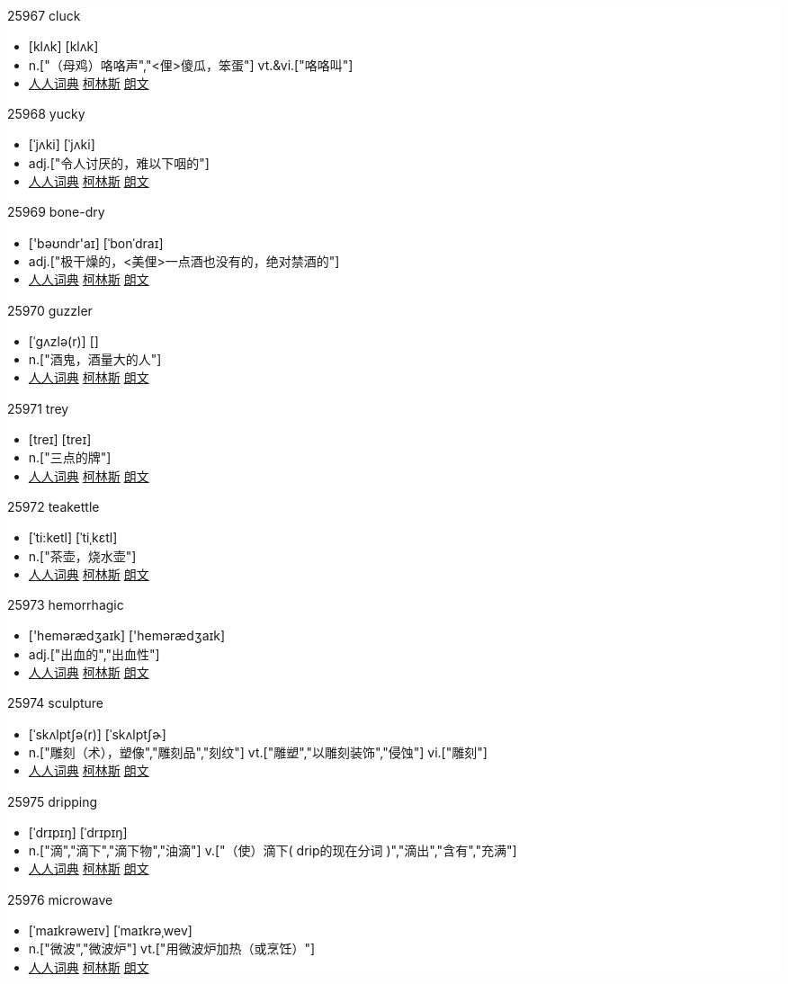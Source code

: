 25967 cluck 
- [klʌk]  [klʌk] 
- n.["（母鸡）咯咯声","<俚>傻瓜，笨蛋"]  vt.&vi.["咯咯叫"]   
- [人人词典](https://www.91dict.com/words?w=cluck) [柯林斯](https://www.collinsdictionary.com/zh/dictionary/english/cluck) [朗文](https://www.ldoceonline.com/dictionary/cluck) 

25968 yucky 
- [ˈjʌki]  [ˈjʌki] 
- adj.["令人讨厌的，难以下咽的"]   
- [人人词典](https://www.91dict.com/words?w=yucky) [柯林斯](https://www.collinsdictionary.com/zh/dictionary/english/yucky) [朗文](https://www.ldoceonline.com/dictionary/yucky) 

25969 bone-dry 
- ['bəʊndr'aɪ]  [ˈbonˈdraɪ] 
- adj.["极干燥的，<美俚>一点酒也没有的，绝对禁酒的"]   
- [人人词典](https://www.91dict.com/words?w=bone-dry) [柯林斯](https://www.collinsdictionary.com/zh/dictionary/english/bone-dry) [朗文](https://www.ldoceonline.com/dictionary/bone-dry) 

25970 guzzler 
- [ˈgʌzlə(r)]  [] 
- n.["酒鬼，酒量大的人"]   
- [人人词典](https://www.91dict.com/words?w=guzzler) [柯林斯](https://www.collinsdictionary.com/zh/dictionary/english/guzzler) [朗文](https://www.ldoceonline.com/dictionary/guzzler) 

25971 trey 
- [treɪ]  [treɪ] 
- n.["三点的牌"]   
- [人人词典](https://www.91dict.com/words?w=trey) [柯林斯](https://www.collinsdictionary.com/zh/dictionary/english/trey) [朗文](https://www.ldoceonline.com/dictionary/trey) 

25972 teakettle 
- [ˈti:ketl]  [ˈtiˌkɛtl] 
- n.["茶壶，烧水壶"]   
- [人人词典](https://www.91dict.com/words?w=teakettle) [柯林斯](https://www.collinsdictionary.com/zh/dictionary/english/teakettle) [朗文](https://www.ldoceonline.com/dictionary/teakettle) 

25973 hemorrhagic 
- ['hemərædʒaɪk]  ['hemərædʒaɪk] 
- adj.["出血的","出血性"]   
- [人人词典](https://www.91dict.com/words?w=hemorrhagic) [柯林斯](https://www.collinsdictionary.com/zh/dictionary/english/hemorrhagic) [朗文](https://www.ldoceonline.com/dictionary/hemorrhagic) 

25974 sculpture 
- [ˈskʌlptʃə(r)]  [ˈskʌlptʃɚ] 
- n.["雕刻（术），塑像","雕刻品","刻纹"]  vt.["雕塑","以雕刻装饰","侵蚀"]  vi.["雕刻"]   
- [人人词典](https://www.91dict.com/words?w=sculpture) [柯林斯](https://www.collinsdictionary.com/zh/dictionary/english/sculpture) [朗文](https://www.ldoceonline.com/dictionary/sculpture) 

25975 dripping 
- [ˈdrɪpɪŋ]  [ˈdrɪpɪŋ] 
- n.["滴","滴下","滴下物","油滴"]  v.["（使）滴下( drip的现在分词 )","滴出","含有","充满"]   
- [人人词典](https://www.91dict.com/words?w=dripping) [柯林斯](https://www.collinsdictionary.com/zh/dictionary/english/dripping) [朗文](https://www.ldoceonline.com/dictionary/dripping) 

25976 microwave 
- [ˈmaɪkrəweɪv]  [ˈmaɪkrəˌwev] 
- n.["微波","微波炉"]  vt.["用微波炉加热（或烹饪）"]   
- [人人词典](https://www.91dict.com/words?w=microwave) [柯林斯](https://www.collinsdictionary.com/zh/dictionary/english/microwave) [朗文](https://www.ldoceonline.com/dictionary/microwave) 
